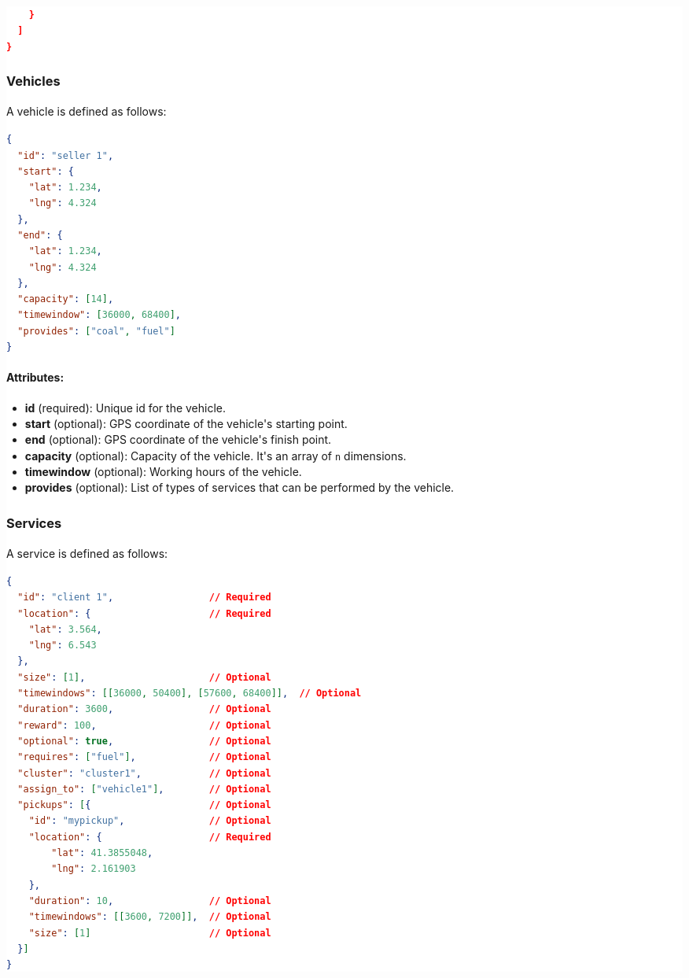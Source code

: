 ```json
    }
  ]
}
```

### Vehicles

A vehicle is defined as follows:

```json
{
  "id": "seller 1",
  "start": {
    "lat": 1.234,
    "lng": 4.324
  },
  "end": {
    "lat": 1.234,
    "lng": 4.324
  },
  "capacity": [14],
  "timewindow": [36000, 68400],
  "provides": ["coal", "fuel"]
}
```

#### Attributes:
* **id** (required): Unique id for the vehicle.
* **start** (optional): GPS coordinate of the vehicle's starting point.
* **end** (optional): GPS coordinate of the vehicle's finish point.
* **capacity** (optional): Capacity of the vehicle. It's an array of `n` dimensions.
* **timewindow** (optional): Working hours of the vehicle.
* **provides** (optional): List of types of services that can be performed by the vehicle.

### Services

A service is defined as follows:

```json
{
  "id": "client 1",                 // Required
  "location": {                     // Required
    "lat": 3.564,
    "lng": 6.543
  },
  "size": [1],                      // Optional
  "timewindows": [[36000, 50400], [57600, 68400]],  // Optional
  "duration": 3600,                 // Optional
  "reward": 100,                    // Optional
  "optional": true,                 // Optional
  "requires": ["fuel"],             // Optional
  "cluster": "cluster1",            // Optional
  "assign_to": ["vehicle1"],        // Optional
  "pickups": [{                     // Optional
    "id": "mypickup",               // Optional
    "location": {                   // Required
        "lat": 41.3855048,
        "lng": 2.161903
    },
    "duration": 10,                 // Optional
    "timewindows": [[3600, 7200]],  // Optional
    "size": [1]                     // Optional
  }]
}
```
